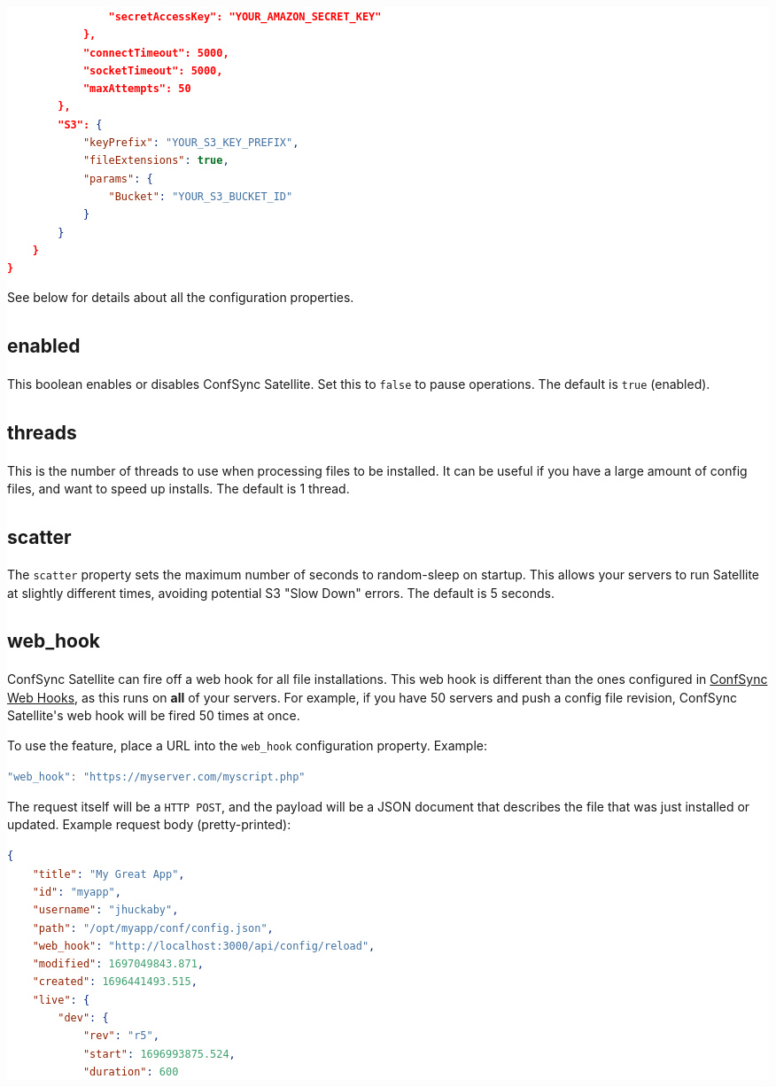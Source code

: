 ```json
				"secretAccessKey": "YOUR_AMAZON_SECRET_KEY"
			},
			"connectTimeout": 5000,
			"socketTimeout": 5000,
			"maxAttempts": 50
		},
		"S3": {
			"keyPrefix": "YOUR_S3_KEY_PREFIX",
			"fileExtensions": true,
			"params": {
				"Bucket": "YOUR_S3_BUCKET_ID"
			}
		}
	}
}
```

See below for details about all the configuration properties.

## enabled

This boolean enables or disables ConfSync Satellite.  Set this to `false` to pause operations.  The default is `true` (enabled).

## threads

This is the number of threads to use when processing files to be installed.  It can be useful if you have a large amount of config files, and want to speed up installs.  The default is 1 thread.

## scatter

The `scatter` property sets the maximum number of seconds to random-sleep on startup.  This allows your servers to run Satellite at slightly different times, avoiding potential S3 "Slow Down" errors.  The default is 5 seconds.

## web_hook

ConfSync Satellite can fire off a web hook for all file installations.  This web hook is different than the ones configured in [ConfSync Web Hooks](https://github.com/jhuckaby/confsync#web-hooks), as this runs on **all** of your servers.  For example, if you have 50 servers and push a config file revision, ConfSync Satellite's web hook will be fired 50 times at once.

To use the feature, place a URL into the `web_hook` configuration property.  Example:

```js
"web_hook": "https://myserver.com/myscript.php"
```

The request itself will be a `HTTP POST`, and the payload will be a JSON document that describes the file that was just installed or updated.  Example request body (pretty-printed):

```json
{
	"title": "My Great App",
	"id": "myapp",
	"username": "jhuckaby",
	"path": "/opt/myapp/conf/config.json",
	"web_hook": "http://localhost:3000/api/config/reload",
	"modified": 1697049843.871,
	"created": 1696441493.515,
	"live": {
		"dev": {
			"rev": "r5",
			"start": 1696993875.524,
			"duration": 600
```